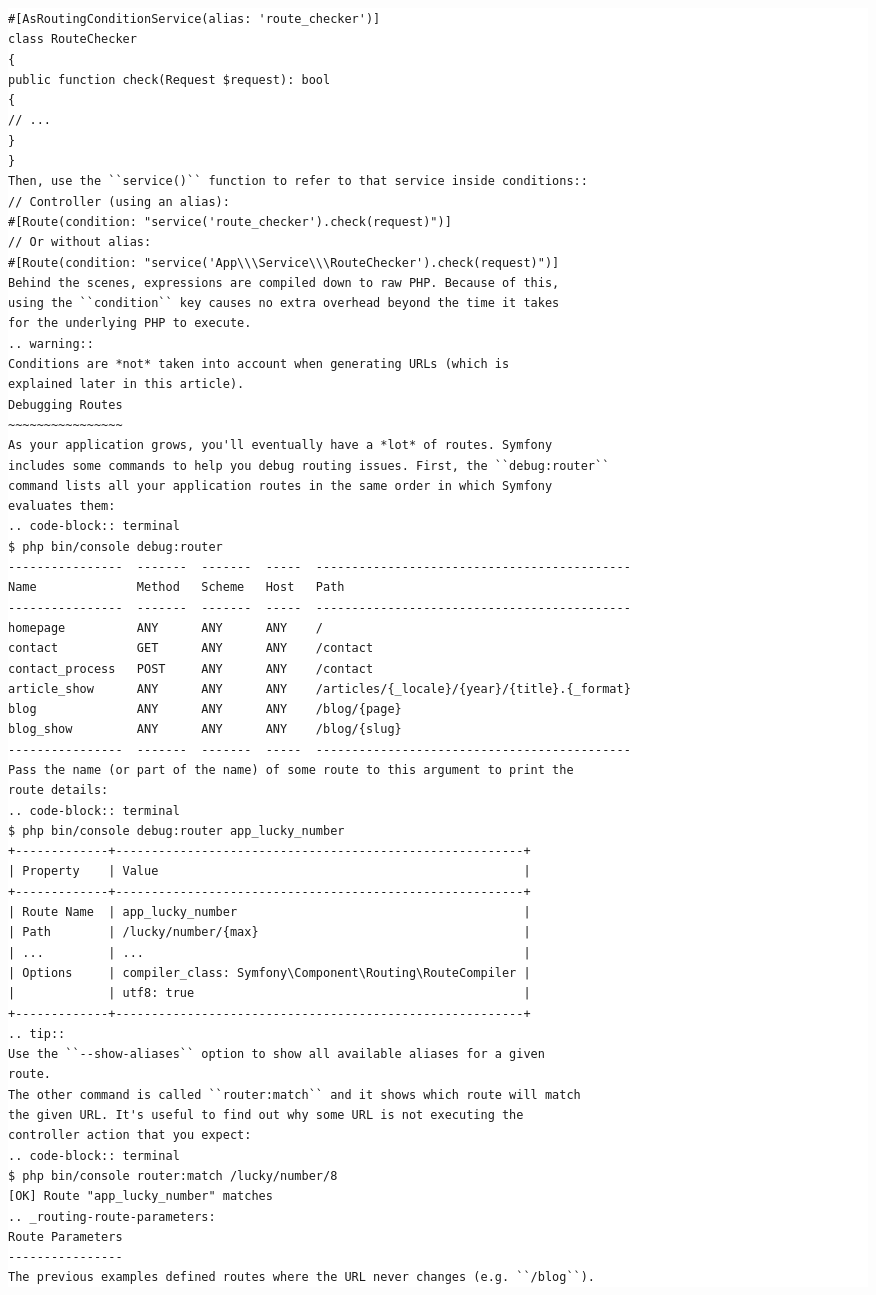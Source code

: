 ~~~~~~~~~~~~~~~~~~~~~
#[AsRoutingConditionService(alias: 'route_checker')]
class RouteChecker
{
public function check(Request $request): bool
{
// ...
}
}
Then, use the ``service()`` function to refer to that service inside conditions::
// Controller (using an alias):
#[Route(condition: "service('route_checker').check(request)")]
// Or without alias:
#[Route(condition: "service('App\\\Service\\\RouteChecker').check(request)")]
Behind the scenes, expressions are compiled down to raw PHP. Because of this,
using the ``condition`` key causes no extra overhead beyond the time it takes
for the underlying PHP to execute.
.. warning::
Conditions are *not* taken into account when generating URLs (which is
explained later in this article).
Debugging Routes
~~~~~~~~~~~~~~~~
As your application grows, you'll eventually have a *lot* of routes. Symfony
includes some commands to help you debug routing issues. First, the ``debug:router``
command lists all your application routes in the same order in which Symfony
evaluates them:
.. code-block:: terminal
$ php bin/console debug:router
----------------  -------  -------  -----  --------------------------------------------
Name              Method   Scheme   Host   Path
----------------  -------  -------  -----  --------------------------------------------
homepage          ANY      ANY      ANY    /
contact           GET      ANY      ANY    /contact
contact_process   POST     ANY      ANY    /contact
article_show      ANY      ANY      ANY    /articles/{_locale}/{year}/{title}.{_format}
blog              ANY      ANY      ANY    /blog/{page}
blog_show         ANY      ANY      ANY    /blog/{slug}
----------------  -------  -------  -----  --------------------------------------------
Pass the name (or part of the name) of some route to this argument to print the
route details:
.. code-block:: terminal
$ php bin/console debug:router app_lucky_number
+-------------+---------------------------------------------------------+
| Property    | Value                                                   |
+-------------+---------------------------------------------------------+
| Route Name  | app_lucky_number                                        |
| Path        | /lucky/number/{max}                                     |
| ...         | ...                                                     |
| Options     | compiler_class: Symfony\Component\Routing\RouteCompiler |
|             | utf8: true                                              |
+-------------+---------------------------------------------------------+
.. tip::
Use the ``--show-aliases`` option to show all available aliases for a given
route.
The other command is called ``router:match`` and it shows which route will match
the given URL. It's useful to find out why some URL is not executing the
controller action that you expect:
.. code-block:: terminal
$ php bin/console router:match /lucky/number/8
[OK] Route "app_lucky_number" matches
.. _routing-route-parameters:
Route Parameters
----------------
The previous examples defined routes where the URL never changes (e.g. ``/blog``).
~~~~~~~~~~~~~~~~~~~~~